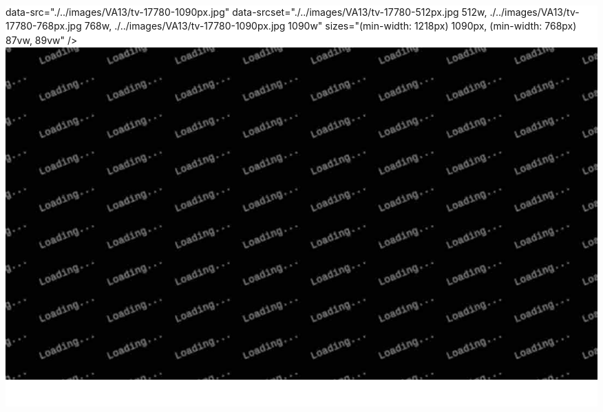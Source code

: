   data-src="./../images/VA13/tv-17780-1090px.jpg"
  data-srcset="./../images/VA13/tv-17780-512px.jpg 512w,
  ./../images/VA13/tv-17780-768px.jpg 768w,
  ./../images/VA13/tv-17780-1090px.jpg 1090w"
  sizes="(min-width: 1218px) 1090px,
  (min-width: 768px) 87vw,
  89vw" />
 <img width="100%" height="100%" class="lazyload" src="./../images/loading.jpg"
  data-src="./../images/VA13/bd-17780-1090px.jpg"
  data-srcset="./../images/VA13/bd-17780-512px.jpg 512w,
  ./../images/VA13/bd-17780-768px.jpg 768w,
  ./../images/VA13/bd-17780-1090px.jpg 1090w"
  sizes="(min-width: 1218px) 1090px,
  (min-width: 768px) 87vw,
  89vw" />
</div>

<br>

<div id="container1" class="twentytwenty-container">